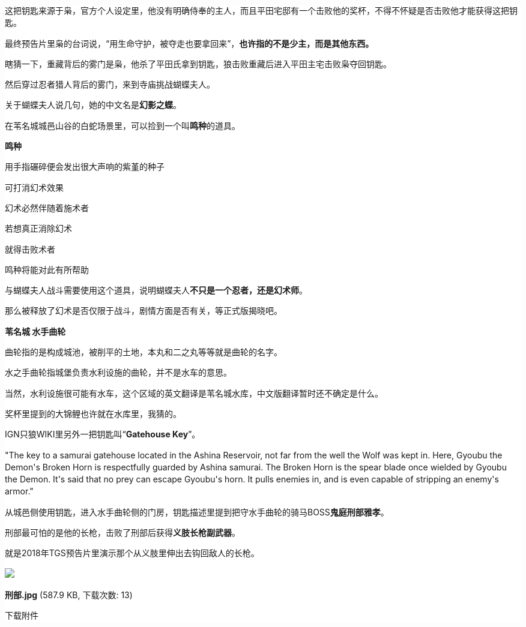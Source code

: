 这把钥匙来源于枭，官方个人设定里，他没有明确侍奉的主人，而且平田宅邸有一个击败他的奖杯，不得不怀疑是否击败他才能获得这把钥匙。

最终预告片里枭的台词说，“用生命守护，被夺走也要拿回来”，<strong>也许指的不是少主，而是其他东西。</strong>

瞎猜一下，重藏背后的雾门是枭，他杀了平田氏拿到钥匙，狼击败重藏后进入平田主宅击败枭夺回钥匙。

然后穿过忍者猎人背后的雾门，来到寺庙挑战蝴蝶夫人。



关于蝴蝶夫人说几句，她的中文名是<strong>幻影之蝶</strong>。

在苇名城城邑山谷的白蛇场景里，可以捡到一个叫<strong>鸣种</strong>的道具。

<strong>鸣种</strong>

用手指碾碎便会发出很大声响的紫堇的种子

可打消幻术效果

幻术必然伴随着施术者

若想真正消除幻术

就得击败术者

鸣种将能对此有所帮助



与蝴蝶夫人战斗需要使用这个道具，说明蝴蝶夫人<strong>不只是一个忍者，还是幻术师</strong>。

那么被释放了幻术是否仅限于战斗，剧情方面是否有关，等正式版揭晓吧。

<strong>苇名城 水手曲轮</strong>

曲轮指的是构成城池，被削平的土地，本丸和二之丸等等就是曲轮的名字。

水之手曲轮指城堡负责水利设施的曲轮，并不是水车的意思。

当然，水利设施很可能有水车，这个区域的英文翻译是苇名城水库，中文版翻译暂时还不确定是什么。

奖杯里提到的大锦鲤也许就在水库里，我猜的。


IGN只狼WIKI里另外一把钥匙叫“<strong>Gatehouse Key</strong>”。


"The key to a samurai gatehouse located in the Ashina Reservoir, not far from the well the Wolf was kept in. Here, Gyoubu the Demon's Broken Horn is respectfully guarded by Ashina samurai. The Broken Horn is the spear blade once wielded by Gyoubu the Demon. It's said that no prey can escape Gyoubu's horn. It pulls enemies in, and is even capable of stripping an enemy's armor."


从城邑侧使用钥匙，进入水手曲轮侧的门房，钥匙描述里提到把守水手曲轮的骑马BOSS<strong>鬼庭刑部雅孝</strong>。

刑部最可怕的是他的长枪，击败了刑部后获得<strong>义肢长枪副武器</strong>。

就是2018年TGS预告片里演示那个从义肢里伸出去钩回敌人的长枪。


<img src="https://img.saraba1st.com/forum/201903/17/181442j0g16n0060reweg5.jpg" referrerpolicy="no-referrer">


<strong>刑部.jpg</strong> (587.9 KB, 下载次数: 13)

下载附件
